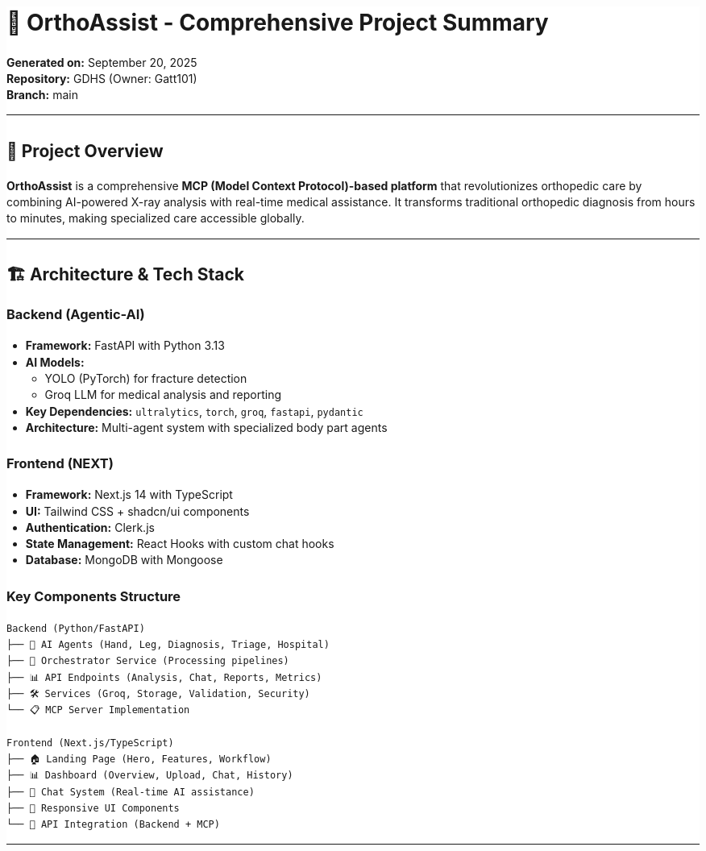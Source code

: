# 🦴 OrthoAssist - Comprehensive Project Summary

**Generated on:** September 20, 2025  
**Repository:** GDHS (Owner: Gatt101)  
**Branch:** main

---

## 🎯 Project Overview

**OrthoAssist** is a comprehensive **MCP (Model Context Protocol)-based platform** that revolutionizes orthopedic care by combining AI-powered X-ray analysis with real-time medical assistance. It transforms traditional orthopedic diagnosis from hours to minutes, making specialized care accessible globally.

---

## 🏗️ Architecture & Tech Stack

### Backend (Agentic-AI)
- **Framework:** FastAPI with Python 3.13
- **AI Models:** 
  - YOLO (PyTorch) for fracture detection
  - Groq LLM for medical analysis and reporting
- **Key Dependencies:** `ultralytics`, `torch`, `groq`, `fastapi`, `pydantic`
- **Architecture:** Multi-agent system with specialized body part agents

### Frontend (NEXT)
- **Framework:** Next.js 14 with TypeScript
- **UI:** Tailwind CSS + shadcn/ui components
- **Authentication:** Clerk.js
- **State Management:** React Hooks with custom chat hooks
- **Database:** MongoDB with Mongoose

### Key Components Structure

```
Backend (Python/FastAPI)
├── 🧠 AI Agents (Hand, Leg, Diagnosis, Triage, Hospital)
├── 🔄 Orchestrator Service (Processing pipelines)
├── 📊 API Endpoints (Analysis, Chat, Reports, Metrics)
├── 🛠️ Services (Groq, Storage, Validation, Security)
└── 📋 MCP Server Implementation

Frontend (Next.js/TypeScript)  
├── 🏠 Landing Page (Hero, Features, Workflow)
├── 📊 Dashboard (Overview, Upload, Chat, History)
├── 💬 Chat System (Real-time AI assistance)
├── 📱 Responsive UI Components
└── 🔌 API Integration (Backend + MCP)
```

---